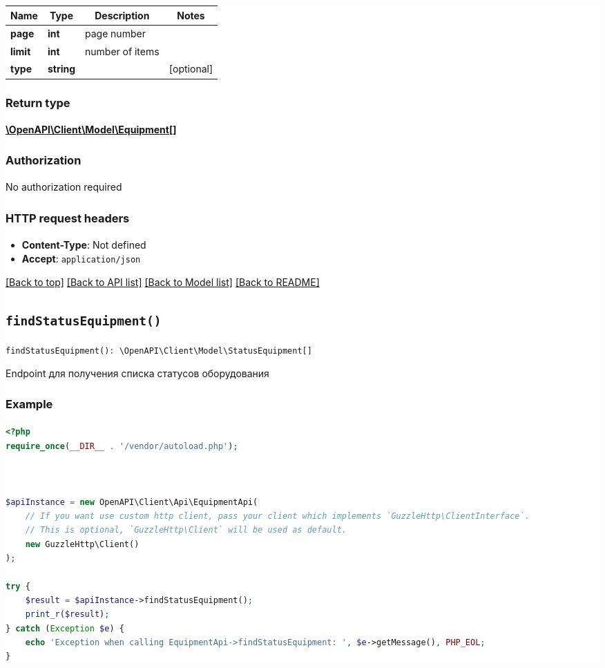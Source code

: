 | Name | Type | Description  | Notes |
| ------------- | ------------- | ------------- | ------------- |
| **page** | **int**| page number | |
| **limit** | **int**| number of items | |
| **type** | **string**|  | [optional] |

### Return type

[**\OpenAPI\Client\Model\Equipment[]**](../Model/Equipment.md)

### Authorization

No authorization required

### HTTP request headers

- **Content-Type**: Not defined
- **Accept**: `application/json`

[[Back to top]](#) [[Back to API list]](../../README.md#endpoints)
[[Back to Model list]](../../README.md#models)
[[Back to README]](../../README.md)

## `findStatusEquipment()`

```php
findStatusEquipment(): \OpenAPI\Client\Model\StatusEquipment[]
```

Endpoint для получения списка статусов оборудования

### Example

```php
<?php
require_once(__DIR__ . '/vendor/autoload.php');



$apiInstance = new OpenAPI\Client\Api\EquipmentApi(
    // If you want use custom http client, pass your client which implements `GuzzleHttp\ClientInterface`.
    // This is optional, `GuzzleHttp\Client` will be used as default.
    new GuzzleHttp\Client()
);

try {
    $result = $apiInstance->findStatusEquipment();
    print_r($result);
} catch (Exception $e) {
    echo 'Exception when calling EquipmentApi->findStatusEquipment: ', $e->getMessage(), PHP_EOL;
}
```

